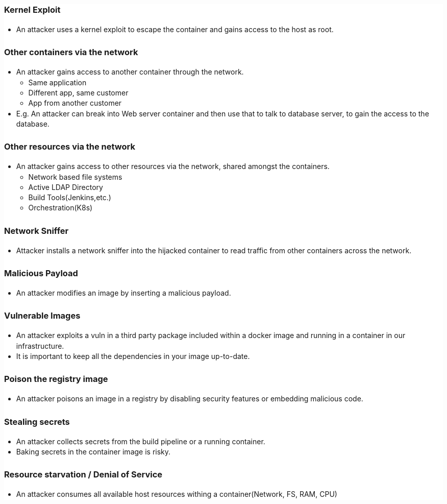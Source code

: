 ### Kernel Exploit

- An attacker uses a kernel exploit to escape the container and gains access to the host as root.


### Other containers via the network

- An attacker gains access to another container through the network.
  - Same application
  - Different app, same customer
  - App from another customer
- E.g. An attacker can break into Web server container and then use that to talk to database server, to gain the access to the database.

### Other resources via the network

- An attacker gains access to other resources via the network, shared amongst the containers.
  - Network based file systems
  - Active LDAP Directory
  - Build Tools(Jenkins,etc.)
  - Orchestration(K8s)

### Network Sniffer

- Attacker installs a network sniffer into the hijacked container to read traffic from other containers across the network.

### Malicious Payload

- An attacker modifies an image by inserting a malicious payload.

### Vulnerable Images

- An attacker exploits a vuln in a third party package included within a docker image and running in a container in our infrastructure.
- It is important to keep all the dependencies in your image up-to-date.

### Poison the registry image

- An attacker poisons an image in a registry by disabling security features or embedding malicious code.


### Stealing secrets

- An attacker collects secrets from the build pipeline or a running container.
- Baking secrets in the container image is risky.


### Resource starvation / Denial of Service

- An attacker consumes all available host resources withing a container(Network, FS, RAM, CPU)


